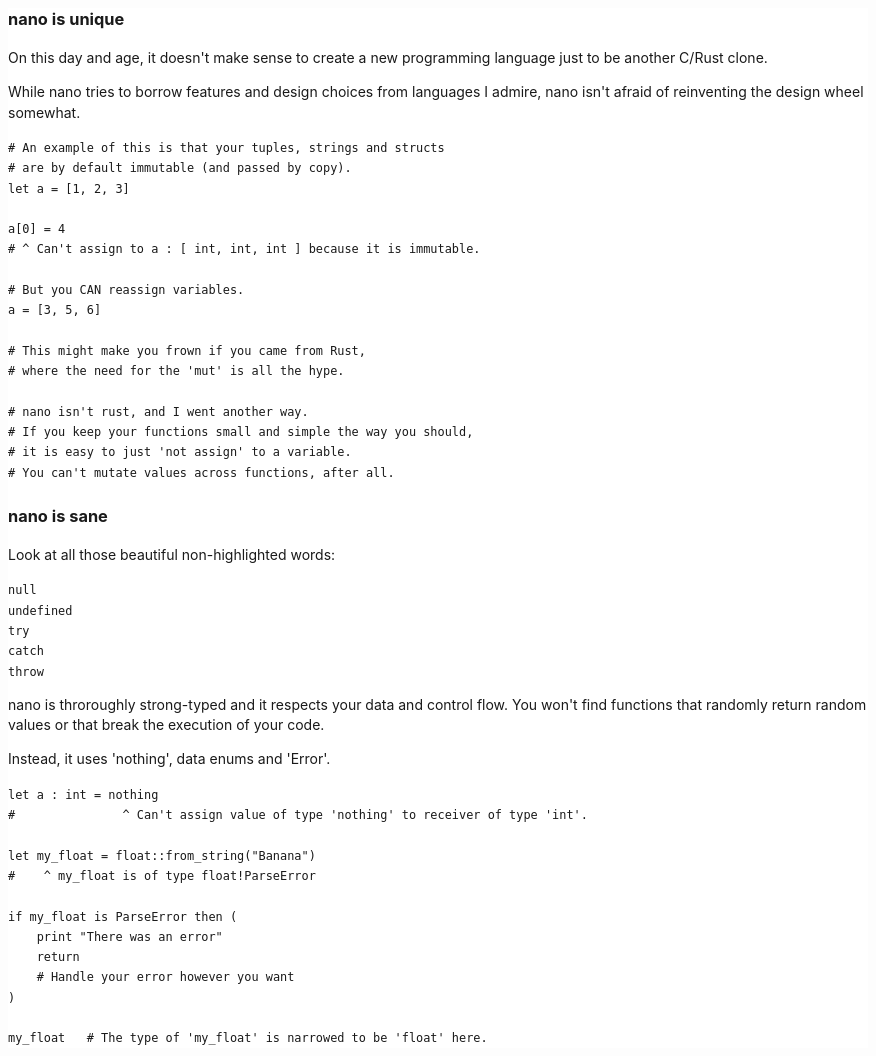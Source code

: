### nano is unique

On this day and age, it doesn't make sense to create a new programming language just to be another C/Rust clone.

While nano tries to borrow features and design choices from languages I admire, nano isn't afraid of reinventing the design wheel somewhat.

```nano
# An example of this is that your tuples, strings and structs
# are by default immutable (and passed by copy).
let a = [1, 2, 3]

a[0] = 4
# ^ Can't assign to a : [ int, int, int ] because it is immutable.

# But you CAN reassign variables.
a = [3, 5, 6]

# This might make you frown if you came from Rust,
# where the need for the 'mut' is all the hype.

# nano isn't rust, and I went another way.
# If you keep your functions small and simple the way you should,
# it is easy to just 'not assign' to a variable.
# You can't mutate values across functions, after all.
```

### nano is sane

Look at all those beautiful non-highlighted words:

```nano
null
undefined
try
catch
throw
```

nano is throroughly strong-typed and it respects your data and control flow. You won't find functions that randomly return random values or that break the execution of your code.

Instead, it uses 'nothing', data enums and 'Error'.

```nano
let a : int = nothing
#               ^ Can't assign value of type 'nothing' to receiver of type 'int'.

let my_float = float::from_string("Banana")
#    ^ my_float is of type float!ParseError

if my_float is ParseError then (
    print "There was an error"
    return
    # Handle your error however you want
)

my_float   # The type of 'my_float' is narrowed to be 'float' here.
```
